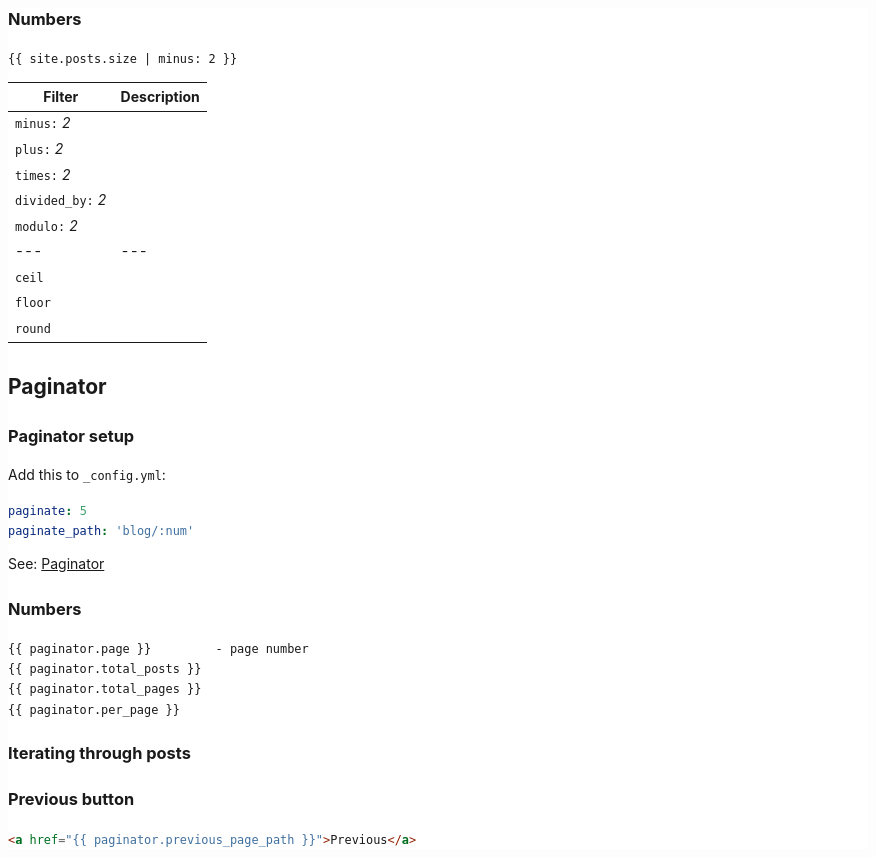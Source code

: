 ### Numbers

```
{{ site.posts.size | minus: 2 }}
```

| Filter            | Description |
| ----------------- | ----------- |
| `minus:` _2_      |             |
| `plus:` _2_       |             |
| `times:` _2_      |             |
| `divided_by:` _2_ |             |
| `modulo:` _2_     |             |
| ---               | ---         |
| `ceil`            |             |
| `floor`           |             |
| `round`           |             |

## Paginator

### Paginator setup

Add this to `_config.yml`:

```yml
paginate: 5
paginate_path: 'blog/:num'
```

See: [Paginator](http://jekyllrb.com/docs/pagination/)

### Numbers

```
{{ paginator.page }}         - page number
{{ paginator.total_posts }}
{{ paginator.total_pages }}
{{ paginator.per_page }}
```

### Iterating through posts

```

```

### Previous button

```html
<a href="{{ paginator.previous_page_path }}">Previous</a>
```
